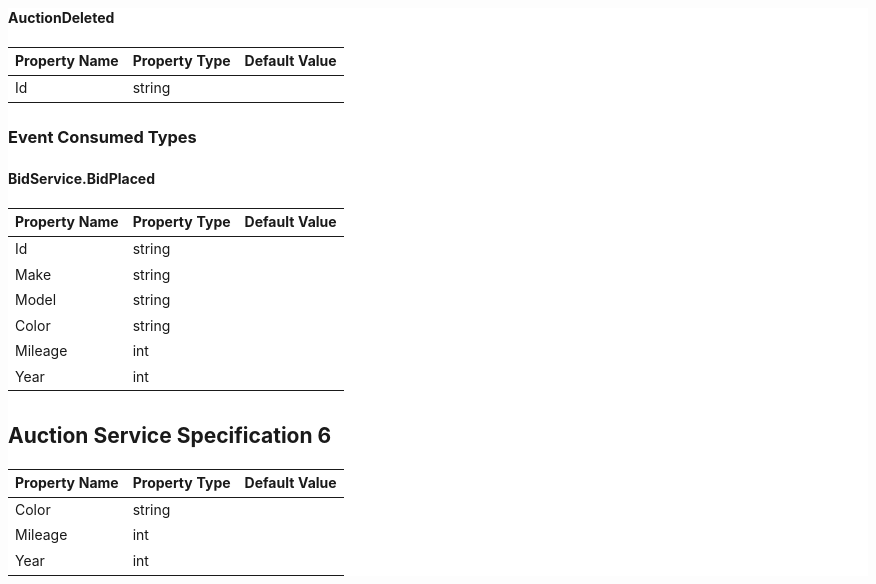 #### AuctionDeleted

| Property Name  | Property Type | Default Value |
|----------------|---------------|---------------|
| Id             | string        |               |

### Event Consumed Types

#### BidService.BidPlaced

| Property Name  | Property Type | Default Value |
|----------------|---------------|---------------|
| Id             | string        |               |
| Make           | string        |               |
| Model          | string        |               |
| Color          | string        |               |
| Mileage        | int           |               |
| Year           | int           |               |

## Auction Service Specification 6

| Property Name  | Property Type | Default Value |
|----------------|---------------|---------------|
| Color          | string        |               |
| Mileage        | int           |               |
| Year           | int           |               |

